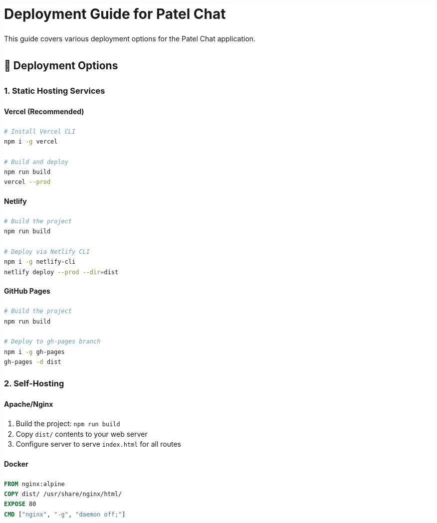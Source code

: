 # Deployment Guide for Patel Chat

This guide covers various deployment options for the Patel Chat application.

## 🚀 Deployment Options

### 1. Static Hosting Services

#### Vercel (Recommended)
```bash
# Install Vercel CLI
npm i -g vercel

# Build and deploy
npm run build
vercel --prod
```

#### Netlify
```bash
# Build the project
npm run build

# Deploy via Netlify CLI
npm i -g netlify-cli
netlify deploy --prod --dir=dist
```

#### GitHub Pages
```bash
# Build the project
npm run build

# Deploy to gh-pages branch
npm i -g gh-pages
gh-pages -d dist
```

### 2. Self-Hosting

#### Apache/Nginx
1. Build the project: `npm run build`
2. Copy `dist/` contents to your web server
3. Configure server to serve `index.html` for all routes

#### Docker
```dockerfile
FROM nginx:alpine
COPY dist/ /usr/share/nginx/html/
EXPOSE 80
CMD ["nginx", "-g", "daemon off;"]
```
